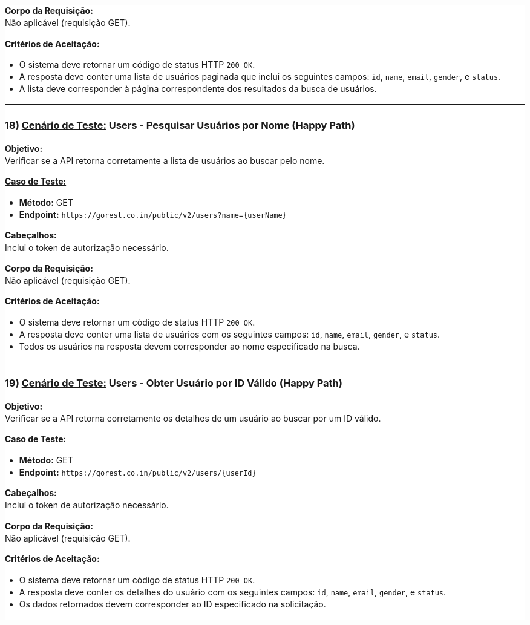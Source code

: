 **Corpo da Requisição:**  
Não aplicável (requisição GET).

**Critérios de Aceitação:**
- O sistema deve retornar um código de status HTTP `200 OK`.
- A resposta deve conter uma lista de usuários paginada que inclui os seguintes campos: `id`, `name`, `email`, `gender`, e `status`.
- A lista deve corresponder à página correspondente dos resultados da busca de usuários.


---
### 18) <u>Cenário de Teste:</u> Users - Pesquisar Usuários por Nome (Happy Path)

**Objetivo:**  
Verificar se a API retorna corretamente a lista de usuários ao buscar pelo nome.

<u>**Caso de Teste:**</u>  
- **Método:** GET
- **Endpoint:** `https://gorest.co.in/public/v2/users?name={userName}`

**Cabeçalhos:**  
Inclui o token de autorização necessário.

**Corpo da Requisição:**  
Não aplicável (requisição GET).

**Critérios de Aceitação:**
- O sistema deve retornar um código de status HTTP `200 OK`.
- A resposta deve conter uma lista de usuários com os seguintes campos: `id`, `name`, `email`, `gender`, e `status`.
- Todos os usuários na resposta devem corresponder ao nome especificado na busca.
  
---
### 19) <u>Cenário de Teste:</u> Users - Obter Usuário por ID Válido (Happy Path)

**Objetivo:**  
Verificar se a API retorna corretamente os detalhes de um usuário ao buscar por um ID válido.

<u>**Caso de Teste:**</u>  
- **Método:** GET
- **Endpoint:** `https://gorest.co.in/public/v2/users/{userId}`

**Cabeçalhos:**  
Inclui o token de autorização necessário.

**Corpo da Requisição:**  
Não aplicável (requisição GET).

**Critérios de Aceitação:**
- O sistema deve retornar um código de status HTTP `200 OK`.
- A resposta deve conter os detalhes do usuário com os seguintes campos: `id`, `name`, `email`, `gender`, e `status`.
- Os dados retornados devem corresponder ao ID especificado na solicitação.

---